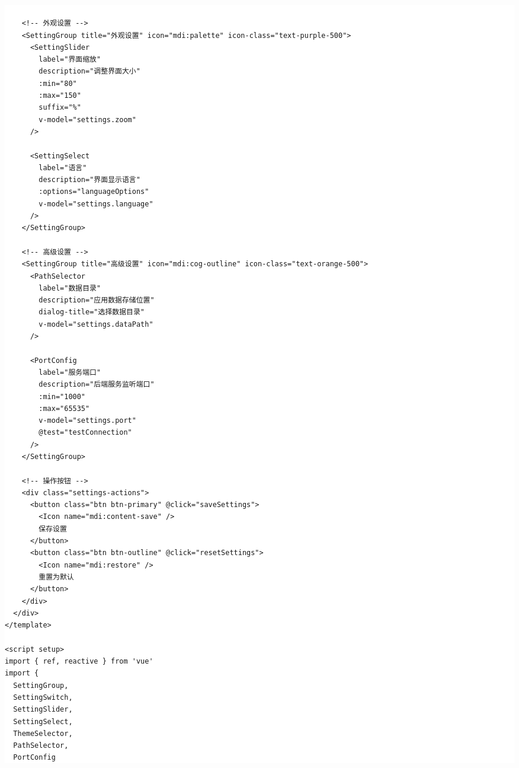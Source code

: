 ```vue

    <!-- 外观设置 -->
    <SettingGroup title="外观设置" icon="mdi:palette" icon-class="text-purple-500">
      <SettingSlider
        label="界面缩放"
        description="调整界面大小"
        :min="80"
        :max="150"
        suffix="%"
        v-model="settings.zoom"
      />
      
      <SettingSelect
        label="语言"
        description="界面显示语言"
        :options="languageOptions"
        v-model="settings.language"
      />
    </SettingGroup>

    <!-- 高级设置 -->
    <SettingGroup title="高级设置" icon="mdi:cog-outline" icon-class="text-orange-500">
      <PathSelector
        label="数据目录"
        description="应用数据存储位置"
        dialog-title="选择数据目录"
        v-model="settings.dataPath"
      />
      
      <PortConfig
        label="服务端口"
        description="后端服务监听端口"
        :min="1000"
        :max="65535"
        v-model="settings.port"
        @test="testConnection"
      />
    </SettingGroup>

    <!-- 操作按钮 -->
    <div class="settings-actions">
      <button class="btn btn-primary" @click="saveSettings">
        <Icon name="mdi:content-save" />
        保存设置
      </button>
      <button class="btn btn-outline" @click="resetSettings">
        <Icon name="mdi:restore" />
        重置为默认
      </button>
    </div>
  </div>
</template>

<script setup>
import { ref, reactive } from 'vue'
import {
  SettingGroup,
  SettingSwitch,
  SettingSlider,
  SettingSelect,
  ThemeSelector,
  PathSelector,
  PortConfig
```